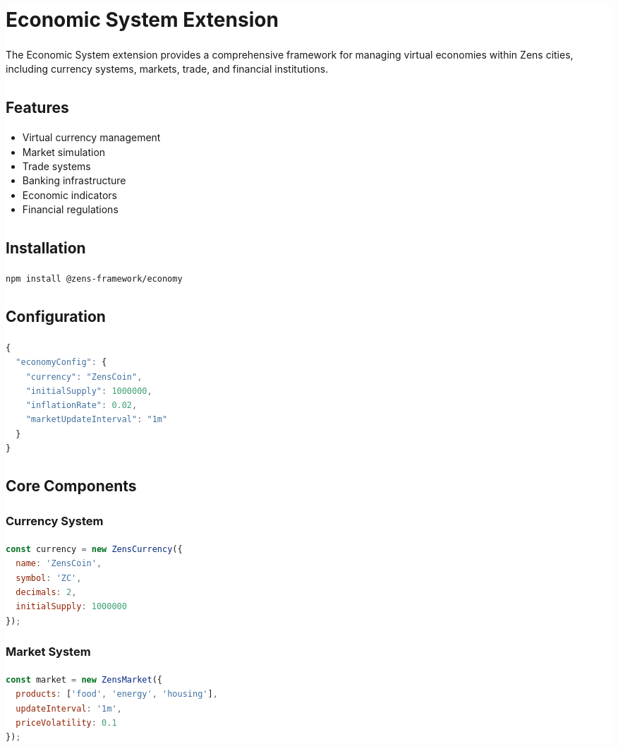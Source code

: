 # Economic System Extension

The Economic System extension provides a comprehensive framework for managing virtual economies within Zens cities, including currency systems, markets, trade, and financial institutions.

## Features

- Virtual currency management
- Market simulation
- Trade systems
- Banking infrastructure
- Economic indicators
- Financial regulations

## Installation

```bash
npm install @zens-framework/economy
```

## Configuration

```javascript
{
  "economyConfig": {
    "currency": "ZensCoin",
    "initialSupply": 1000000,
    "inflationRate": 0.02,
    "marketUpdateInterval": "1m"
  }
}
```

## Core Components

### Currency System

```javascript
const currency = new ZensCurrency({
  name: 'ZensCoin',
  symbol: 'ZC',
  decimals: 2,
  initialSupply: 1000000
});
```

### Market System

```javascript
const market = new ZensMarket({
  products: ['food', 'energy', 'housing'],
  updateInterval: '1m',
  priceVolatility: 0.1
});
```
